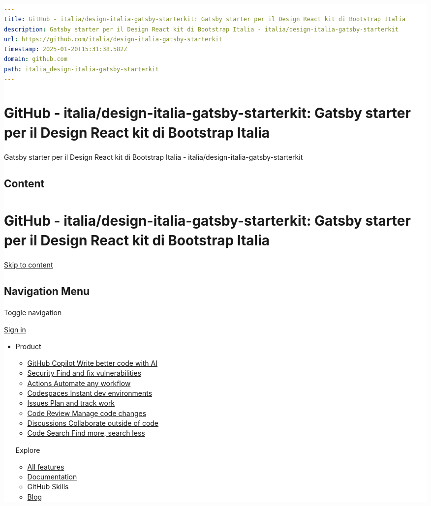 ```yaml
---
title: GitHub - italia/design-italia-gatsby-starterkit: Gatsby starter per il Design React kit di Bootstrap Italia
description: Gatsby starter per il Design React kit di Bootstrap Italia - italia/design-italia-gatsby-starterkit
url: https://github.com/italia/design-italia-gatsby-starterkit
timestamp: 2025-01-20T15:31:38.582Z
domain: github.com
path: italia_design-italia-gatsby-starterkit
---
```


# GitHub - italia/design-italia-gatsby-starterkit: Gatsby starter per il Design React kit di Bootstrap Italia


Gatsby starter per il Design React kit di Bootstrap Italia - italia/design-italia-gatsby-starterkit


## Content

GitHub - italia/design-italia-gatsby-starterkit: Gatsby starter per il Design React kit di Bootstrap Italia
===============
                                           

[Skip to content](https://github.com/italia/design-italia-gatsby-starterkit?screenshot=true#start-of-content)  

Navigation Menu
---------------

Toggle navigation

[](https://github.com/)

[Sign in](https://github.com/login?return_to=https%3A%2F%2Fgithub.com%2Fitalia%2Fdesign-italia-gatsby-starterkit%3Fscreenshot%3Dtrue)

*   Product
    
    *   [GitHub Copilot Write better code with AI](https://github.com/features/copilot)
    *   [Security Find and fix vulnerabilities](https://github.com/features/security)
    *   [Actions Automate any workflow](https://github.com/features/actions)
    *   [Codespaces Instant dev environments](https://github.com/features/codespaces)
    *   [Issues Plan and track work](https://github.com/features/issues)
    *   [Code Review Manage code changes](https://github.com/features/code-review)
    *   [Discussions Collaborate outside of code](https://github.com/features/discussions)
    *   [Code Search Find more, search less](https://github.com/features/code-search)
    
    Explore
    
    *   [All features](https://github.com/features)
    *   [Documentation](https://docs.github.com/)
    *   [GitHub Skills](https://skills.github.com/)
    *   [Blog](https://github.blog/)
    